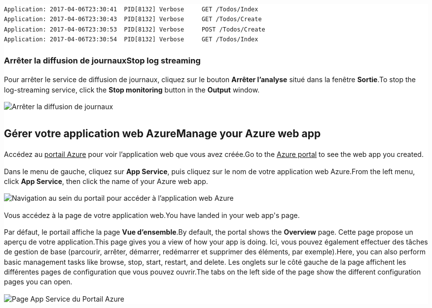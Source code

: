 ```
Application: 2017-04-06T23:30:41  PID[8132] Verbose     GET /Todos/Index
Application: 2017-04-06T23:30:43  PID[8132] Verbose     GET /Todos/Create
Application: 2017-04-06T23:30:53  PID[8132] Verbose     POST /Todos/Create
Application: 2017-04-06T23:30:54  PID[8132] Verbose     GET /Todos/Index
```



### <a name="stop-log-streaming"></a><span data-ttu-id="a3f4c-313">Arrêter la diffusion de journaux</span><span class="sxs-lookup"><span data-stu-id="a3f4c-313">Stop log streaming</span></span>

<span data-ttu-id="a3f4c-314">Pour arrêter le service de diffusion de journaux, cliquez sur le bouton **Arrêter l’analyse** situé dans la fenêtre **Sortie**.</span><span class="sxs-lookup"><span data-stu-id="a3f4c-314">To stop the log-streaming service, click the **Stop monitoring** button in the **Output** window.</span></span>

![Arrêter la diffusion de journaux](./media/app-service-web-tutorial-dotnet-sqldatabase/stop-streaming.png)

## <a name="manage-your-azure-web-app"></a><span data-ttu-id="a3f4c-316">Gérer votre application web Azure</span><span class="sxs-lookup"><span data-stu-id="a3f4c-316">Manage your Azure web app</span></span>

<span data-ttu-id="a3f4c-317">Accédez au [portail Azure](https://portal.azure.com) pour voir l’application web que vous avez créée.</span><span class="sxs-lookup"><span data-stu-id="a3f4c-317">Go to the [Azure portal](https://portal.azure.com) to see the web app you created.</span></span> 



<span data-ttu-id="a3f4c-318">Dans le menu de gauche, cliquez sur **App Service**, puis cliquez sur le nom de votre application web Azure.</span><span class="sxs-lookup"><span data-stu-id="a3f4c-318">From the left menu, click **App Service**, then click the name of your Azure web app.</span></span>

![Navigation au sein du portail pour accéder à l’application web Azure](./media/app-service-web-tutorial-dotnet-sqldatabase/access-portal.png)

<span data-ttu-id="a3f4c-320">Vous accédez à la page de votre application web.</span><span class="sxs-lookup"><span data-stu-id="a3f4c-320">You have landed in your web app's page.</span></span> 

<span data-ttu-id="a3f4c-321">Par défaut, le portail affiche la page **Vue d’ensemble**.</span><span class="sxs-lookup"><span data-stu-id="a3f4c-321">By default, the portal shows the **Overview** page.</span></span> <span data-ttu-id="a3f4c-322">Cette page propose un aperçu de votre application.</span><span class="sxs-lookup"><span data-stu-id="a3f4c-322">This page gives you a view of how your app is doing.</span></span> <span data-ttu-id="a3f4c-323">Ici, vous pouvez également effectuer des tâches de gestion de base (parcourir, arrêter, démarrer, redémarrer et supprimer des éléments, par exemple).</span><span class="sxs-lookup"><span data-stu-id="a3f4c-323">Here, you can also perform basic management tasks like browse, stop, start, restart, and delete.</span></span> <span data-ttu-id="a3f4c-324">Les onglets sur le côté gauche de la page affichent les différentes pages de configuration que vous pouvez ouvrir.</span><span class="sxs-lookup"><span data-stu-id="a3f4c-324">The tabs on the left side of the page show the different configuration pages you can open.</span></span> 

![Page App Service du Portail Azure](./media/app-service-web-tutorial-dotnet-sqldatabase/web-app-blade.png)
